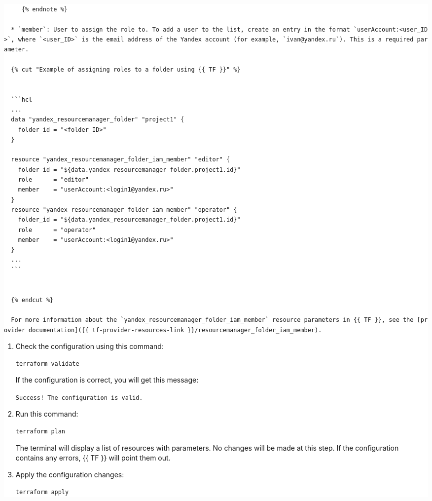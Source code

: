          {% endnote %}

      * `member`: User to assign the role to. To add a user to the list, create an entry in the format `userAccount:<user_ID>`, where `<user_ID>` is the email address of the Yandex account (for example, `ivan@yandex.ru`). This is a required parameter.

      {% cut "Example of assigning roles to a folder using {{ TF }}" %}

      
      ```hcl
      ...
      data "yandex_resourcemanager_folder" "project1" {
        folder_id = "<folder_ID>"
      }

      resource "yandex_resourcemanager_folder_iam_member" "editor" {
        folder_id = "${data.yandex_resourcemanager_folder.project1.id}"
        role      = "editor"
        member    = "userAccount:<login1@yandex.ru>"
      }
      resource "yandex_resourcemanager_folder_iam_member" "operator" {
        folder_id = "${data.yandex_resourcemanager_folder.project1.id}"
        role      = "operator"
        member    = "userAccount:<login1@yandex.ru>"
      }
      ...
      ```


      {% endcut %}

      For more information about the `yandex_resourcemanager_folder_iam_member` resource parameters in {{ TF }}, see the [provider documentation]({{ tf-provider-resources-link }}/resourcemanager_folder_iam_member).

  1. Check the configuration using this command:
     ```
     terraform validate
     ```

     If the configuration is correct, you will get this message:

     ```
     Success! The configuration is valid.
     ```

  1. Run this command:
     ```
     terraform plan
     ```

     The terminal will display a list of resources with parameters. No changes will be made at this step. If the configuration contains any errors, {{ TF }} will point them out.

  1. Apply the configuration changes:
     ```
     terraform apply
     ```
